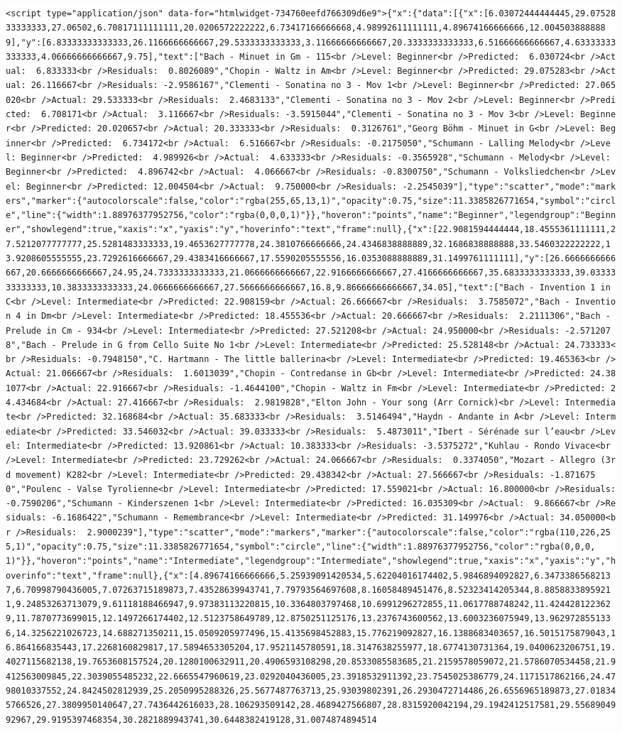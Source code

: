 ```{=html}
<script type="application/json" data-for="htmlwidget-734760eefd766309d6e9">{"x":{"data":[{"x":[6.03072444444445,29.0752833333333,27.06502,6.70817111111111,20.0206572222222,6.73417166666668,4.98992611111111,4.89674166666666,12.0045038888889],"y":[6.83333333333333,26.1166666666667,29.5333333333333,3.11666666666667,20.3333333333333,6.51666666666667,4.63333333333333,4.06666666666667,9.75],"text":["Bach - Minuet in Gm - 115<br />Level: Beginner<br />Predicted:  6.030724<br />Actual:  6.833333<br />Residuals:  0.8026089","Chopin - Waltz in Am<br />Level: Beginner<br />Predicted: 29.075283<br />Actual: 26.116667<br />Residuals: -2.9586167","Clementi - Sonatina no 3 - Mov 1<br />Level: Beginner<br />Predicted: 27.065020<br />Actual: 29.533333<br />Residuals:  2.4683133","Clementi - Sonatina no 3 - Mov 2<br />Level: Beginner<br />Predicted:  6.708171<br />Actual:  3.116667<br />Residuals: -3.5915044","Clementi - Sonatina no 3 - Mov 3<br />Level: Beginner<br />Predicted: 20.020657<br />Actual: 20.333333<br />Residuals:  0.3126761","Georg Böhm - Minuet in G<br />Level: Beginner<br />Predicted:  6.734172<br />Actual:  6.516667<br />Residuals: -0.2175050","Schumann - Lalling Melody<br />Level: Beginner<br />Predicted:  4.989926<br />Actual:  4.633333<br />Residuals: -0.3565928","Schumann - Melody<br />Level: Beginner<br />Predicted:  4.896742<br />Actual:  4.066667<br />Residuals: -0.8300750","Schumann - Volksliedchen<br />Level: Beginner<br />Predicted: 12.004504<br />Actual:  9.750000<br />Residuals: -2.2545039"],"type":"scatter","mode":"markers","marker":{"autocolorscale":false,"color":"rgba(255,65,13,1)","opacity":0.75,"size":11.3385826771654,"symbol":"circle","line":{"width":1.88976377952756,"color":"rgba(0,0,0,1)"}},"hoveron":"points","name":"Beginner","legendgroup":"Beginner","showlegend":true,"xaxis":"x","yaxis":"y","hoverinfo":"text","frame":null},{"x":[22.9081594444444,18.4555361111111,27.5212077777777,25.5281483333333,19.4653627777778,24.3810766666666,24.4346838888889,32.1686838888888,33.5460322222222,13.9208605555555,23.7292616666667,29.4383416666667,17.5590205555556,16.0353088888889,31.1499761111111],"y":[26.6666666666667,20.6666666666667,24.95,24.7333333333333,21.0666666666667,22.9166666666667,27.4166666666667,35.6833333333333,39.0333333333333,10.3833333333333,24.0666666666667,27.5666666666667,16.8,9.86666666666667,34.05],"text":["Bach - Invention 1 in C<br />Level: Intermediate<br />Predicted: 22.908159<br />Actual: 26.666667<br />Residuals:  3.7585072","Bach - Invention 4 in Dm<br />Level: Intermediate<br />Predicted: 18.455536<br />Actual: 20.666667<br />Residuals:  2.2111306","Bach - Prelude in Cm - 934<br />Level: Intermediate<br />Predicted: 27.521208<br />Actual: 24.950000<br />Residuals: -2.5712078","Bach - Prelude in G from Cello Suite No 1<br />Level: Intermediate<br />Predicted: 25.528148<br />Actual: 24.733333<br />Residuals: -0.7948150","C. Hartmann - The little ballerina<br />Level: Intermediate<br />Predicted: 19.465363<br />Actual: 21.066667<br />Residuals:  1.6013039","Chopin - Contredanse in Gb<br />Level: Intermediate<br />Predicted: 24.381077<br />Actual: 22.916667<br />Residuals: -1.4644100","Chopin - Waltz in Fm<br />Level: Intermediate<br />Predicted: 24.434684<br />Actual: 27.416667<br />Residuals:  2.9819828","Elton John - Your song (Arr Cornick)<br />Level: Intermediate<br />Predicted: 32.168684<br />Actual: 35.683333<br />Residuals:  3.5146494","Haydn - Andante in A<br />Level: Intermediate<br />Predicted: 33.546032<br />Actual: 39.033333<br />Residuals:  5.4873011","Ibert - Sérénade sur l’eau<br />Level: Intermediate<br />Predicted: 13.920861<br />Actual: 10.383333<br />Residuals: -3.5375272","Kuhlau - Rondo Vivace<br />Level: Intermediate<br />Predicted: 23.729262<br />Actual: 24.066667<br />Residuals:  0.3374050","Mozart - Allegro (3rd movement) K282<br />Level: Intermediate<br />Predicted: 29.438342<br />Actual: 27.566667<br />Residuals: -1.8716750","Poulenc - Valse Tyrolienne<br />Level: Intermediate<br />Predicted: 17.559021<br />Actual: 16.800000<br />Residuals: -0.7590206","Schumann - Kinderszenen 1<br />Level: Intermediate<br />Predicted: 16.035309<br />Actual:  9.866667<br />Residuals: -6.1686422","Schumann - Remembrance<br />Level: Intermediate<br />Predicted: 31.149976<br />Actual: 34.050000<br />Residuals:  2.9000239"],"type":"scatter","mode":"markers","marker":{"autocolorscale":false,"color":"rgba(110,226,255,1)","opacity":0.75,"size":11.3385826771654,"symbol":"circle","line":{"width":1.88976377952756,"color":"rgba(0,0,0,1)"}},"hoveron":"points","name":"Intermediate","legendgroup":"Intermediate","showlegend":true,"xaxis":"x","yaxis":"y","hoverinfo":"text","frame":null},{"x":[4.89674166666666,5.25939091420534,5.62204016174402,5.9846894092827,6.34733865682137,6.70998790436005,7.07263715189873,7.43528639943741,7.79793564697608,8.16058489451476,8.52323414205344,8.88588338959211,9.24853263713079,9.61118188466947,9.97383113220815,10.3364803797468,10.6991296272855,11.0617788748242,11.4244281223629,11.7870773699015,12.1497266174402,12.5123758649789,12.8750251125176,13.2376743600562,13.6003236075949,13.9629728551336,14.3256221026723,14.688271350211,15.0509205977496,15.4135698452883,15.776219092827,16.1388683403657,16.5015175879043,16.864166835443,17.2268160829817,17.5894653305204,17.9521145780591,18.3147638255977,18.6774130731364,19.0400623206751,19.4027115682138,19.7653608157524,20.1280100632911,20.4906593108298,20.8533085583685,21.2159578059072,21.5786070534458,21.9412563009845,22.3039055485232,22.6665547960619,23.0292040436005,23.3918532911392,23.7545025386779,24.1171517862166,24.4798010337552,24.8424502812939,25.2050995288326,25.5677487763713,25.93039802391,26.2930472714486,26.6556965189873,27.018345766526,27.3809950140647,27.7436442616033,28.106293509142,28.4689427566807,28.8315920042194,29.1942412517581,29.5568904992967,29.9195397468354,30.2821889943741,30.6448382419128,31.0074874894514
```